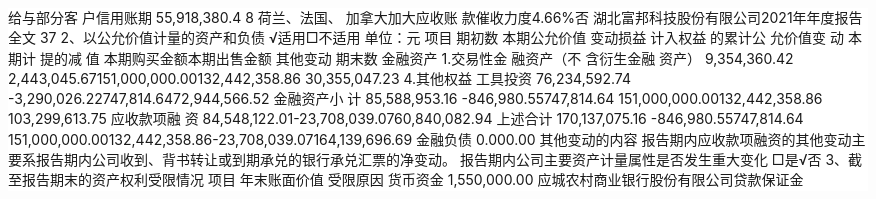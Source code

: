 给与部分客
户信用账期
55,918,380.4
8
荷兰、法国、
加拿大加大应收账
款催收力度4.66%否
湖北富邦科技股份有限公司2021年年度报告全文
37
2、以公允价值计量的资产和负债
√适用□不适用
单位：元
项目
期初数
本期公允价值
变动损益
计入权益
的累计公
允价值变
动
本期计
提的减
值
本期购买金额本期出售金额
其他变动
期末数
金融资产
1.交易性金
融资产（不
含衍生金融
资产）
9,354,360.42
2,443,045.67151,000,000.00132,442,358.86
30,355,047.23
4.其他权益
工具投资
76,234,592.74
-3,290,026.22747,814.6472,944,566.52
金融资产小
计
85,588,953.16
-846,980.55747,814.64
151,000,000.00132,442,358.86
103,299,613.75
应收款项融
资
84,548,122.01-23,708,039.0760,840,082.94
上述合计
170,137,075.16
-846,980.55747,814.64
151,000,000.00132,442,358.86-23,708,039.07164,139,696.69
金融负债
0.000.00
其他变动的内容
报告期内应收款项融资的其他变动主要系报告期内公司收到、背书转让或到期承兑的银行承兑汇票的净变动。
报告期内公司主要资产计量属性是否发生重大变化
□是√否
3、截至报告期末的资产权利受限情况
项目
年末账面价值
受限原因
货币资金
1,550,000.00
应城农村商业银行股份有限公司贷款保证金